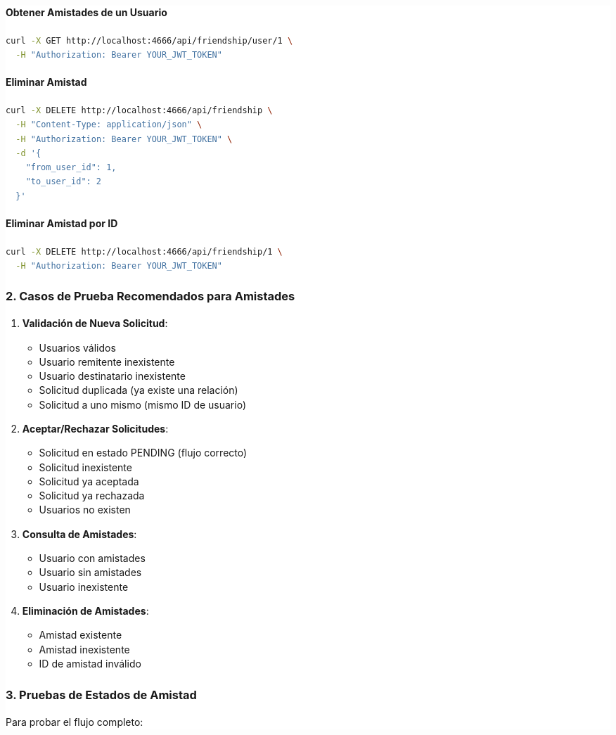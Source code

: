 #### Obtener Amistades de un Usuario

```bash
curl -X GET http://localhost:4666/api/friendship/user/1 \
  -H "Authorization: Bearer YOUR_JWT_TOKEN"
```

#### Eliminar Amistad

```bash
curl -X DELETE http://localhost:4666/api/friendship \
  -H "Content-Type: application/json" \
  -H "Authorization: Bearer YOUR_JWT_TOKEN" \
  -d '{
    "from_user_id": 1,
    "to_user_id": 2
  }'
```

#### Eliminar Amistad por ID

```bash
curl -X DELETE http://localhost:4666/api/friendship/1 \
  -H "Authorization: Bearer YOUR_JWT_TOKEN"
```

### 2. Casos de Prueba Recomendados para Amistades

1. **Validación de Nueva Solicitud**:
   - Usuarios válidos
   - Usuario remitente inexistente
   - Usuario destinatario inexistente
   - Solicitud duplicada (ya existe una relación)
   - Solicitud a uno mismo (mismo ID de usuario)

2. **Aceptar/Rechazar Solicitudes**:
   - Solicitud en estado PENDING (flujo correcto)
   - Solicitud inexistente
   - Solicitud ya aceptada
   - Solicitud ya rechazada
   - Usuarios no existen

3. **Consulta de Amistades**:
   - Usuario con amistades
   - Usuario sin amistades
   - Usuario inexistente

4. **Eliminación de Amistades**:
   - Amistad existente
   - Amistad inexistente
   - ID de amistad inválido

### 3. Pruebas de Estados de Amistad

Para probar el flujo completo:
